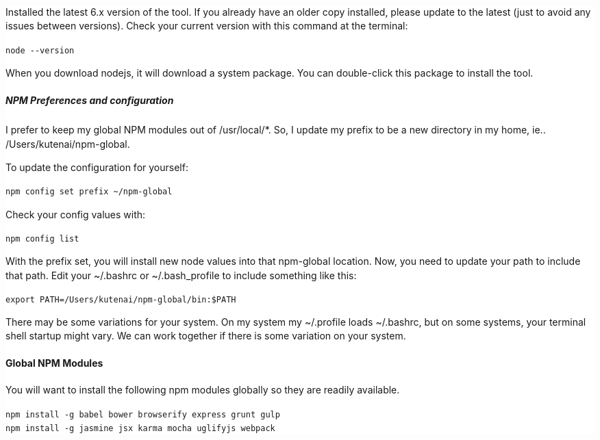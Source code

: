 Installed the latest 6.x version of the tool. If you already have an
older copy installed, please update to the latest (just to avoid any
issues between versions). Check your current version with this command
at the terminal:

    node --version
    
When you download nodejs, it will download a system package. You can
double-click this package to install the tool.

##### NPM Preferences and configuration

I prefer to keep my global NPM modules out of /usr/local/*. So, I
update my prefix to be a new directory in my home, ie.. /Users/kutenai/npm-global.

To update the configuration for yourself:

    npm config set prefix ~/npm-global
    
Check your config values with:
        
    npm config list
    
With the prefix set, you will install new node values into that
npm-global location. Now, you need to update your path to include that
path. Edit your ~/.bashrc or ~/.bash_profile to include something like this:

    export PATH=/Users/kutenai/npm-global/bin:$PATH
    
There may be some variations for your system. On my system my ~/.profile
loads ~/.bashrc, but on some systems, your terminal shell startup might
vary. We can work together if there is some variation on your system.

#### Global NPM Modules
 
You will want to install the following npm modules globally so they are
readily available.

    npm install -g babel bower browserify express grunt gulp 
    npm install -g jasmine jsx karma mocha uglifyjs webpack

